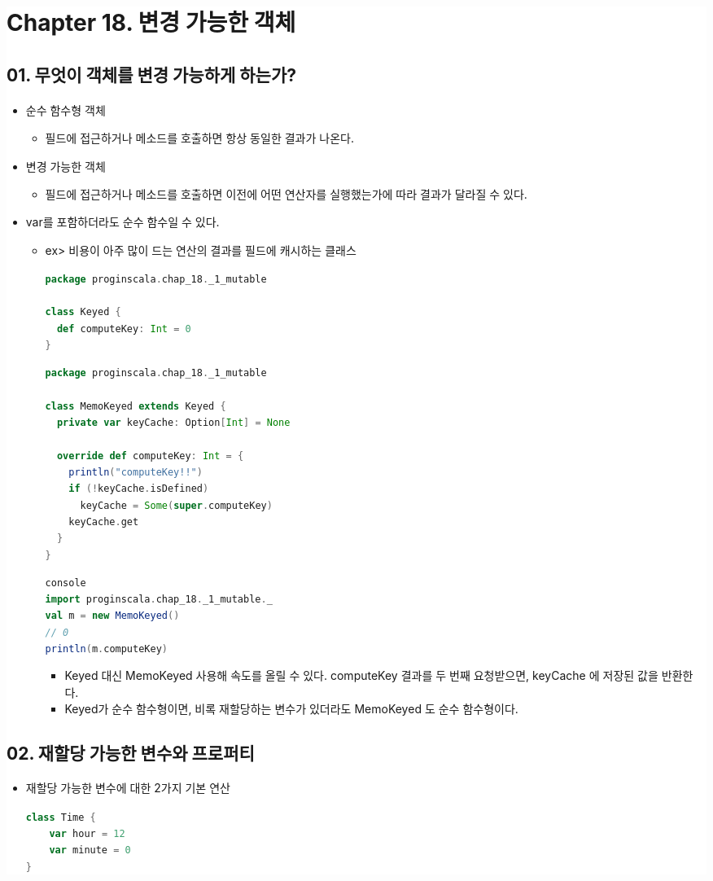# Chapter 18. 변경 가능한 객체


## 01. 무엇이 객체를 변경 가능하게 하는가?


- 순수 함수형 객체
    - 필드에 접근하거나 메소드를 호출하면 항상 동일한 결과가 나온다.
- 변경 가능한 객체
    - 필드에 접근하거나 메소드를 호출하면 이전에 어떤 연산자를 실행했는가에 따라 결과가 달라질 수 있다.

- var를 포함하더라도 순수 함수일 수 있다.
    - ex> 비용이 아주 많이 드는 연산의 결과를 필드에 캐시하는 클래스

        ```scala
        package proginscala.chap_18._1_mutable

        class Keyed {
          def computeKey: Int = 0
        }
        ```

        ```scala
        package proginscala.chap_18._1_mutable

        class MemoKeyed extends Keyed {
          private var keyCache: Option[Int] = None

          override def computeKey: Int = {
            println("computeKey!!")
            if (!keyCache.isDefined)
              keyCache = Some(super.computeKey)
            keyCache.get
          }
        }
        ```

        ```scala
        console
        import proginscala.chap_18._1_mutable._
        val m = new MemoKeyed()
        // 0
        println(m.computeKey)
        ```

        - Keyed 대신 MemoKeyed 사용해 속도를 올릴 수 있다. computeKey 결과를 두 번째 요청받으면, keyCache 에 저장된 값을 반환한다.
        - Keyed가 순수 함수형이면, 비록 재할당하는 변수가 있더라도 MemoKeyed 도 순수 함수형이다.

## 02. 재할당 가능한 변수와 프로퍼티


- 재할당 가능한 변수에 대한 2가지 기본 연산

    ```scala
    class Time {
    	var hour = 12
    	var minute = 0
    }
    ```
